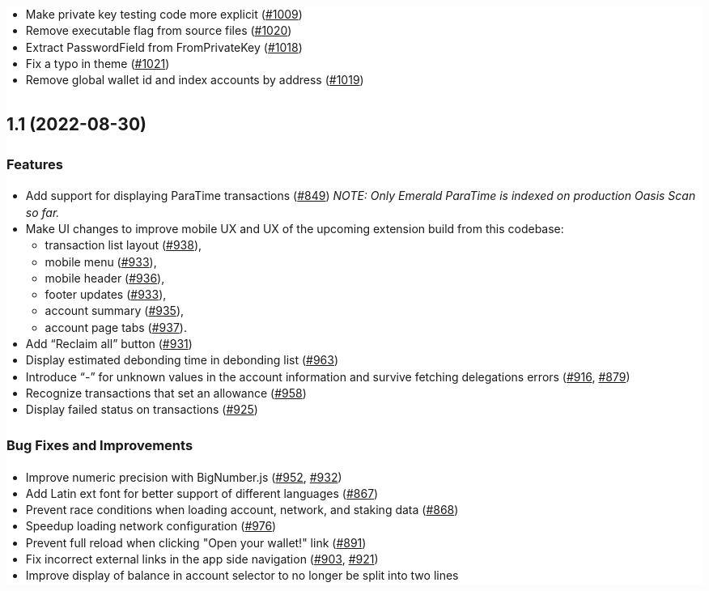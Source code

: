 - Make private key testing code more explicit
  ([#1009](https://github.com/oasisprotocol/wallet/issues/1009))
- Remove executable flag from source files
  ([#1020](https://github.com/oasisprotocol/wallet/issues/1020))
- Extract PasswordField from FromPrivateKey
  ([#1018](https://github.com/oasisprotocol/wallet/issues/1018))
- Fix a typo in theme
  ([#1021](https://github.com/oasisprotocol/wallet/issues/1021))
- Remove global wallet id and index accounts by address
  ([#1019](https://github.com/oasisprotocol/wallet/issues/1019))

## 1.1 (2022-08-30)

### Features

- Add support for displaying ParaTime transactions
  ([#849](https://github.com/oasisprotocol/wallet/issues/849))
  _NOTE: Only Emerald ParaTime is indexed on production Oasis Scan so far._
- Make UI changes to improve mobile UX and UX of the upcoming extension
  build from this codebase:
  - transaction list layout
    ([#938](https://github.com/oasisprotocol/wallet/issues/938)),
  - mobile menu
    ([#933](https://github.com/oasisprotocol/wallet/issues/933)),
  - mobile header
    ([#936](https://github.com/oasisprotocol/wallet/issues/936)),
  - footer updates
    ([#933](https://github.com/oasisprotocol/wallet/issues/933)),
  - account summary
    ([#935](https://github.com/oasisprotocol/wallet/issues/935)),
  - account page tabs
    ([#937](https://github.com/oasisprotocol/wallet/issues/937)).
- Add “Reclaim all” button
  ([#931](https://github.com/oasisprotocol/wallet/issues/931))
- Display estimated debonding time in debonding list
  ([#963](https://github.com/oasisprotocol/wallet/issues/963))
- Introduce “-” for unknown values in the account information
  and survive fetching delegations errors
  ([#916](https://github.com/oasisprotocol/wallet/issues/916),
  [#879](https://github.com/oasisprotocol/wallet/issues/879))
- Recognize transactions that set an allowance
  ([#958](https://github.com/oasisprotocol/wallet/issues/958))
- Display failed status on transactions
  ([#925](https://github.com/oasisprotocol/wallet/issues/925))

### Bug Fixes and Improvements

- Improve numeric precision with BigNumber.js
  ([#952](https://github.com/oasisprotocol/wallet/issues/952),
  [#932](https://github.com/oasisprotocol/wallet/issues/932))
- Add Latin ext font for better support of different languages
  ([#867](https://github.com/oasisprotocol/wallet/issues/867))
- Prevent race conditions when loading account, network, and staking data
  ([#868](https://github.com/oasisprotocol/wallet/issues/868))
- Speedup loading network configuration
  ([#976](https://github.com/oasisprotocol/wallet/issues/976))
- Prevent full reload when clicking "Open your wallet!" link
  ([#891](https://github.com/oasisprotocol/wallet/issues/891))
- Fix incorrect external links in the app side navigation
  ([#903](https://github.com/oasisprotocol/wallet/issues/903),
  [#921](https://github.com/oasisprotocol/wallet/issues/921))
- Improve display of balance in account selector to no longer be
  split into two lines